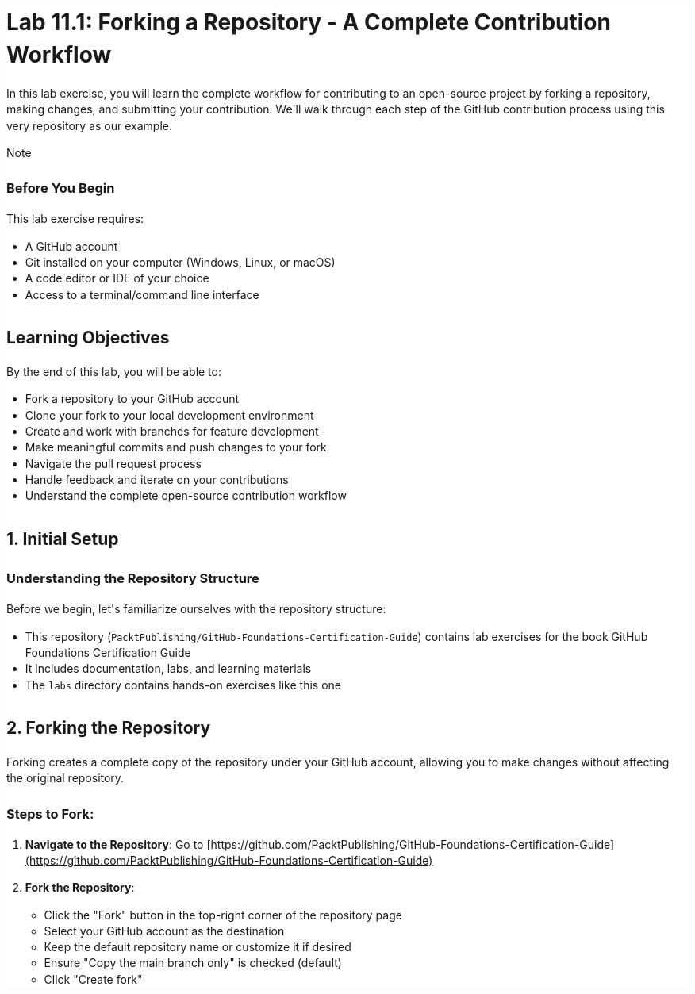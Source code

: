 # Lab 11.1: Forking a Repository - A Complete Contribution Workflow

In this lab exercise, you will learn the complete workflow for contributing to an open-source project by forking a repository, making changes, and submitting your contribution. We'll walk through each step of the GitHub contribution process using this very repository as our example.

> [!NOTE]
> ### Before You Begin
> This lab exercise requires:
> - A GitHub account
> - Git installed on your computer (Windows, Linux, or macOS)
> - A code editor or IDE of your choice
> - Access to a terminal/command line interface

## Learning Objectives
By the end of this lab, you will be able to:
- Fork a repository to your GitHub account
- Clone your fork to your local development environment
- Create and work with branches for feature development
- Make meaningful commits and push changes to your fork
- Navigate the pull request process
- Handle feedback and iterate on your contributions
- Understand the complete open-source contribution workflow

## 1. Initial Setup

### Understanding the Repository Structure
Before we begin, let's familiarize ourselves with the repository structure:
- This repository (`PacktPublishing/GitHub-Foundations-Certification-Guide`) contains lab exercises for the book GitHub Foundations Certification Guide
- It includes documentation, labs, and learning materials
- The `labs` directory contains hands-on exercises like this one

## 2. Forking the Repository

Forking creates a complete copy of the repository under your GitHub account, allowing you to make changes without affecting the original repository.

### Steps to Fork:
1. **Navigate to the Repository**: Go to [https://github.com/PacktPublishing/GitHub-Foundations-Certification-Guide](https://github.com/PacktPublishing/GitHub-Foundations-Certification-Guide)

2. **Fork the Repository**: 
   - Click the "Fork" button in the top-right corner of the repository page
   - Select your GitHub account as the destination
   - Keep the default repository name or customize it if desired
   - Ensure "Copy the main branch only" is checked (default)
   - Click "Create fork"
